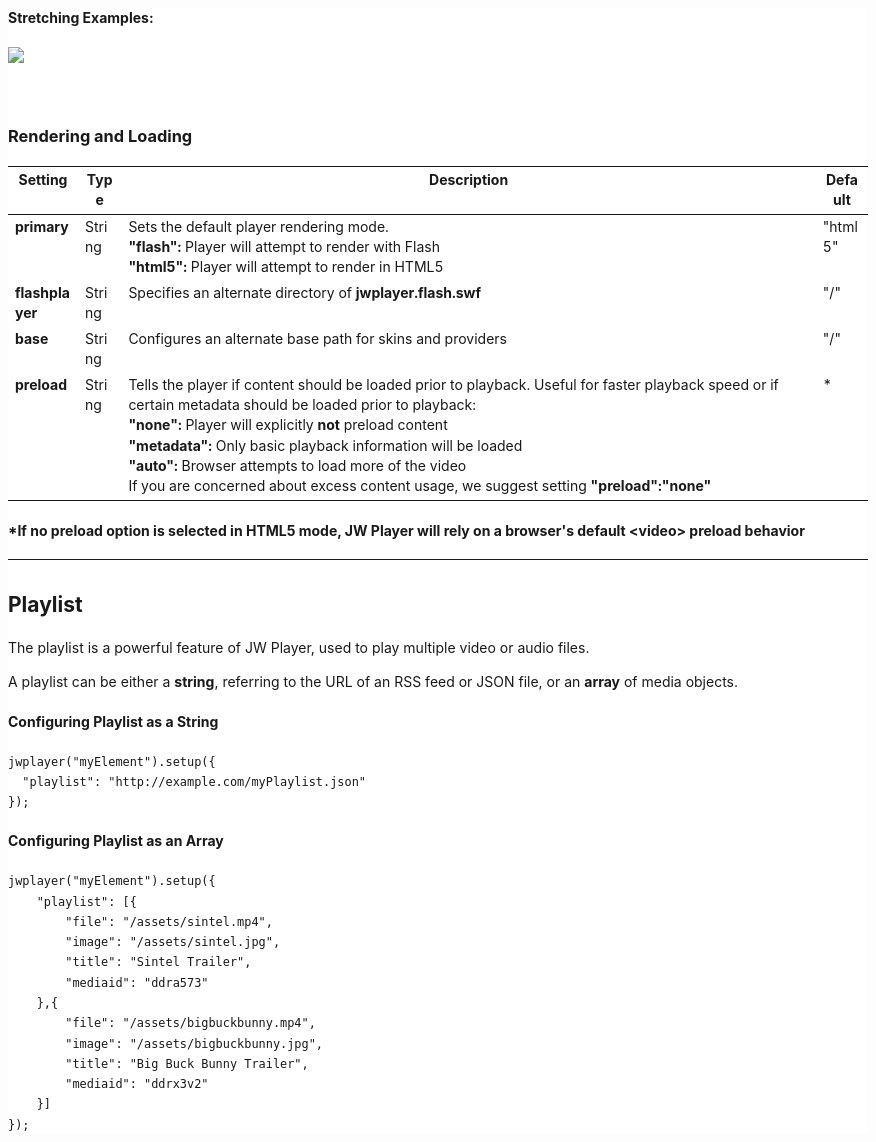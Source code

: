 #### Stretching Examples:

![](//support-static.jwplayer.com/images/stretch-options.png)

<br/>

### Rendering and Loading

|Setting|Type|Description|Default|
|--|--|--|--|
|**primary**|String| Sets the default player rendering mode.<br/>**"flash":** Player will attempt to render with Flash<br/>**"html5":** Player will attempt to render in HTML5| "html5" |
|**flashplayer**|String|Specifies an alternate directory of **jwplayer.flash.swf**|"/"|
|**base**|String|Configures an alternate base path for skins and providers|"/"|
|**preload**|String|Tells the player if content should be loaded prior to playback. Useful for faster playback speed or if certain metadata should be loaded prior to playback: <br/>**"none":** Player will explicitly **not** preload content <br/>**"metadata":** Only basic playback information will be loaded<br/> **"auto":** Browser attempts to load more of the video <br/>If you are concerned about excess content usage, we suggest setting **"preload":"none"**|*|

#### *If no preload option is selected in HTML5 mode, JW Player will rely on a browser's default &lt;video&gt; preload behavior

<a name="playlist"></a>
* * *

## Playlist

The playlist is a powerful feature of JW Player, used to play multiple video or audio files.

A playlist can be either a **string**, referring to the URL of an RSS feed or JSON file, or an **array** of media objects.

#### Configuring Playlist as a String

```
jwplayer("myElement").setup({
  "playlist": "http://example.com/myPlaylist.json"
});
```

#### Configuring Playlist as an Array

```
jwplayer("myElement").setup({
    "playlist": [{
        "file": "/assets/sintel.mp4",
        "image": "/assets/sintel.jpg",
        "title": "Sintel Trailer",
        "mediaid": "ddra573"
    },{
        "file": "/assets/bigbuckbunny.mp4",
        "image": "/assets/bigbuckbunny.jpg",
        "title": "Big Buck Bunny Trailer",
        "mediaid": "ddrx3v2"
    }]
});
```
